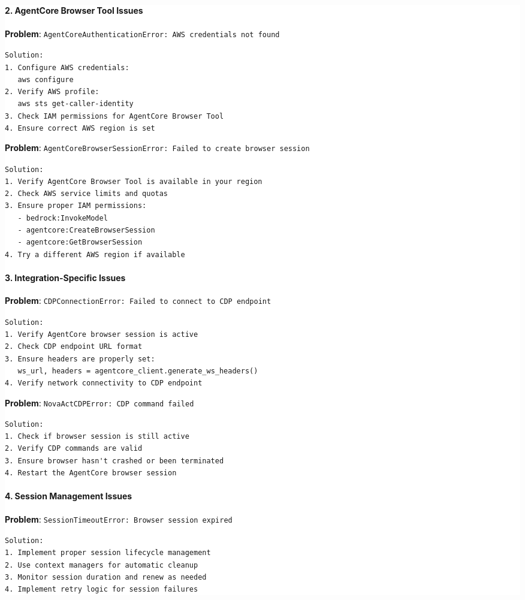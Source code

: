 #### 2. AgentCore Browser Tool Issues

**Problem**: `AgentCoreAuthenticationError: AWS credentials not found`
```
Solution:
1. Configure AWS credentials:
   aws configure
2. Verify AWS profile:
   aws sts get-caller-identity
3. Check IAM permissions for AgentCore Browser Tool
4. Ensure correct AWS region is set
```

**Problem**: `AgentCoreBrowserSessionError: Failed to create browser session`
```
Solution:
1. Verify AgentCore Browser Tool is available in your region
2. Check AWS service limits and quotas
3. Ensure proper IAM permissions:
   - bedrock:InvokeModel
   - agentcore:CreateBrowserSession
   - agentcore:GetBrowserSession
4. Try a different AWS region if available
```

#### 3. Integration-Specific Issues

**Problem**: `CDPConnectionError: Failed to connect to CDP endpoint`
```
Solution:
1. Verify AgentCore browser session is active
2. Check CDP endpoint URL format
3. Ensure headers are properly set:
   ws_url, headers = agentcore_client.generate_ws_headers()
4. Verify network connectivity to CDP endpoint
```

**Problem**: `NovaActCDPError: CDP command failed`
```
Solution:
1. Check if browser session is still active
2. Verify CDP commands are valid
3. Ensure browser hasn't crashed or been terminated
4. Restart the AgentCore browser session
```

#### 4. Session Management Issues

**Problem**: `SessionTimeoutError: Browser session expired`
```
Solution:
1. Implement proper session lifecycle management
2. Use context managers for automatic cleanup
3. Monitor session duration and renew as needed
4. Implement retry logic for session failures
```
